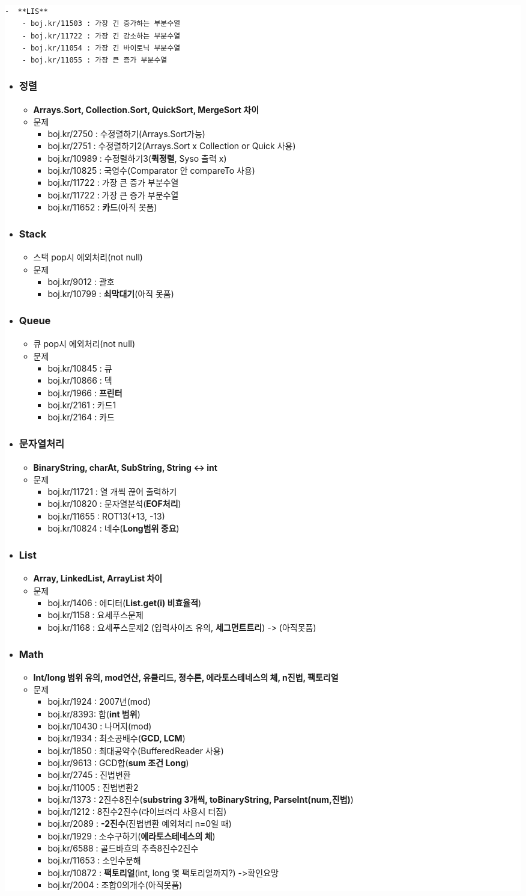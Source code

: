 	-  **LIS**
		- boj.kr/11503 : 가장 긴 증가하는 부분수열
		- boj.kr/11722 : 가장 긴 감소하는 부분수열
		- boj.kr/11054 : 가장 긴 바이토닉 부분수열
		- boj.kr/11055 : 가장 큰 증가 부분수열

 - ### 정렬
	 - **Arrays.Sort, Collection.Sort, QuickSort, MergeSort 차이**
	 - 문제
		 - boj.kr/2750 : 수정렬하기(Arrays.Sort가능)
		 - boj.kr/2751 : 수정렬하기2(Arrays.Sort x Collection or Quick 사용)
		 - boj.kr/10989 : 수정렬하기3(**퀵정렬**, Syso 출력 x)
		 - boj.kr/10825 : 국영수(Comparator 안 compareTo 사용)
		 - boj.kr/11722 : 가장 큰 증가 부분수열
		 - boj.kr/11722 : 가장 큰 증가 부분수열
		 - boj.kr/11652 : **카드**(아직 못품)

- ### Stack
	- 스택 pop시 에외처리(not null)
	- 문제
		- boj.kr/9012 : 괄호
		- boj.kr/10799 : **쇠막대기**(아직 못품)

- ### Queue
	- 큐 pop시 에외처리(not null)
	- 문제
		- boj.kr/10845 : 큐
		- boj.kr/10866 : 덱
		- boj.kr/1966 : **프린터**
		- boj.kr/2161 : 카드1
		- boj.kr/2164 : 카드
		
- ### 문자열처리
	- **BinaryString, charAt, SubString, String <-> int**
	- 문제
		- boj.kr/11721 : 열 개씩 끊어 출력하기
		- boj.kr/10820 : 문자열분석(**EOF처리**)
		- boj.kr/11655 : ROT13(+13, -13)
		- boj.kr/10824 : 네수(**Long범위 중요**)

- ### List
	- **Array, LinkedList, ArrayList 차이**
	- 문제
		- boj.kr/1406 : 에디터(**List.get(i) 비효율적**)
		- boj.kr/1158 : 요세푸스문제
		- boj.kr/1168 : 요세푸스문제2 (입력사이즈 유의, **세그먼트트리**) -> (아직못품)

- ### Math
	- **Int/long 범위 유의, mod연산, 유클리드, 정수론, 에라토스테네스의 체, n진법, 팩토리얼**
	- 문제
		- boj.kr/1924 : 2007년(mod)
		- boj.kr/8393: 합(**int 범위**)
		- boj.kr/10430 : 나머지(mod)
		- boj.kr/1934 : 최소공배수(**GCD, LCM**)
		- boj.kr/1850 : 최대공약수(BufferedReader 사용)
		- boj.kr/9613 : GCD합(**sum 조건 Long**)
		- boj.kr/2745 : 진법변환
		- boj.kr/11005 : 진법변환2
		- boj.kr/1373 : 2진수8진수(**substring 3개씩, toBinaryString, ParseInt(num,진법)**)
		- boj.kr/1212 : 8진수2진수(라이브러리 사용시 터짐)
		- boj.kr/2089 : **-2진수**(진법변환 예외처리 n=0일 때)
		- boj.kr/1929 : 소수구하기(**에라토스테네스의 체**)
		- boj.kr/6588 : 골드바흐의 추측8진수2진수
		- boj.kr/11653 : 소인수분해
		- boj.kr/10872 : **팩토리얼**(int, long 몇 팩토리얼까지?) ->확인요망
		- boj.kr/2004 : 조합0의개수(아직못품)
